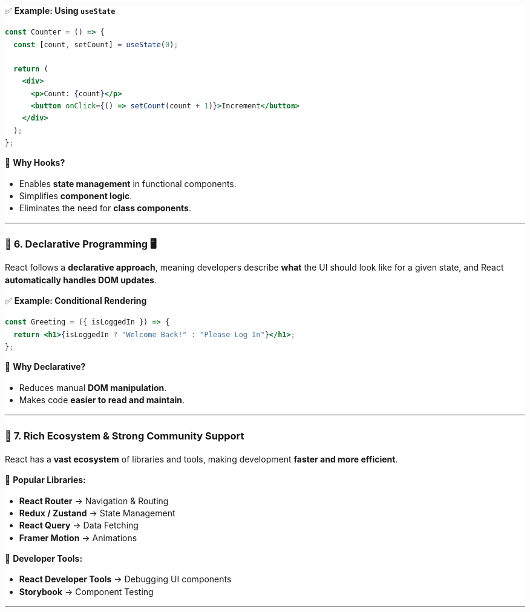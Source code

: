 ✅ **Example: Using `useState`**

```jsx
const Counter = () => {
  const [count, setCount] = useState(0);

  return (
    <div>
      <p>Count: {count}</p>
      <button onClick={() => setCount(count + 1)}>Increment</button>
    </div>
  );
};
```

📌 **Why Hooks?**

- Enables **state management** in functional components.
- Simplifies **component logic**.
- Eliminates the need for **class components**.

---

### 📌 **6. Declarative Programming 🖥️**

React follows a **declarative approach**, meaning developers describe **what** the UI should look like for a given state, and React **automatically handles DOM updates**.

✅ **Example: Conditional Rendering**

```jsx
const Greeting = ({ isLoggedIn }) => {
  return <h1>{isLoggedIn ? "Welcome Back!" : "Please Log In"}</h1>;
};
```

📌 **Why Declarative?**

- Reduces manual **DOM manipulation**.
- Makes code **easier to read and maintain**.

---

### 📌 **7. Rich Ecosystem & Strong Community Support**

React has a **vast ecosystem** of libraries and tools, making development **faster and more efficient**.

🔹 **Popular Libraries:**

- **React Router** → Navigation & Routing
- **Redux / Zustand** → State Management
- **React Query** → Data Fetching
- **Framer Motion** → Animations

🔹 **Developer Tools:**

- **React Developer Tools** → Debugging UI components
- **Storybook** → Component Testing

---